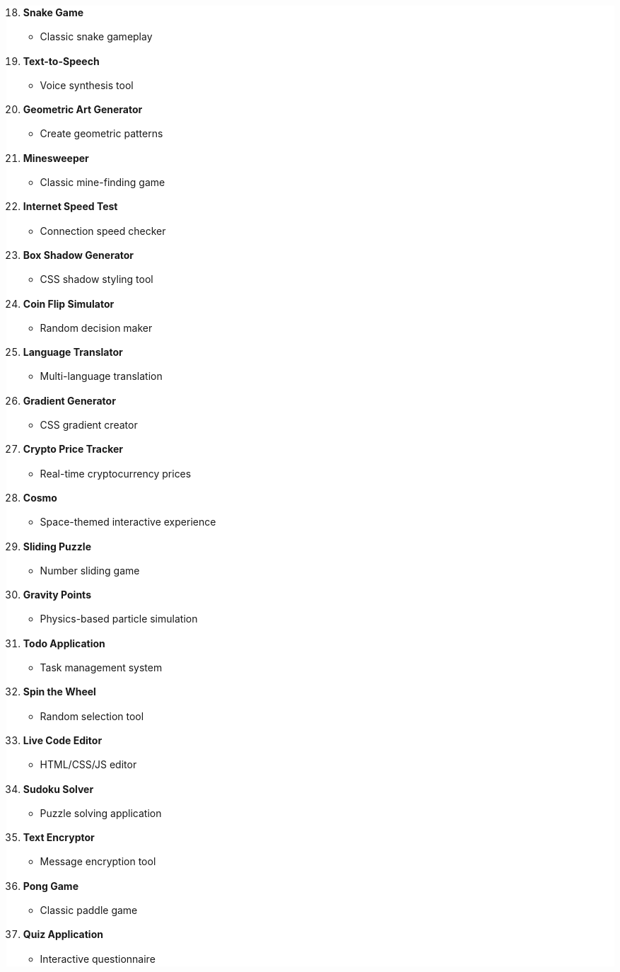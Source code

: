 18. **Snake Game**
    - Classic snake gameplay

19. **Text-to-Speech**
    - Voice synthesis tool

20. **Geometric Art Generator**
    - Create geometric patterns

21. **Minesweeper**
    - Classic mine-finding game

22. **Internet Speed Test**
    - Connection speed checker

23. **Box Shadow Generator**
    - CSS shadow styling tool

24. **Coin Flip Simulator**
    - Random decision maker

25. **Language Translator**
    - Multi-language translation

26. **Gradient Generator**
    - CSS gradient creator

27. **Crypto Price Tracker**
    - Real-time cryptocurrency prices

28. **Cosmo**
    - Space-themed interactive experience

29. **Sliding Puzzle**
    - Number sliding game

30. **Gravity Points**
    - Physics-based particle simulation

31. **Todo Application**
    - Task management system

32. **Spin the Wheel**
    - Random selection tool

33. **Live Code Editor**
    - HTML/CSS/JS editor

34. **Sudoku Solver**
    - Puzzle solving application

35. **Text Encryptor**
    - Message encryption tool

36. **Pong Game**
    - Classic paddle game

37. **Quiz Application**
    - Interactive questionnaire
